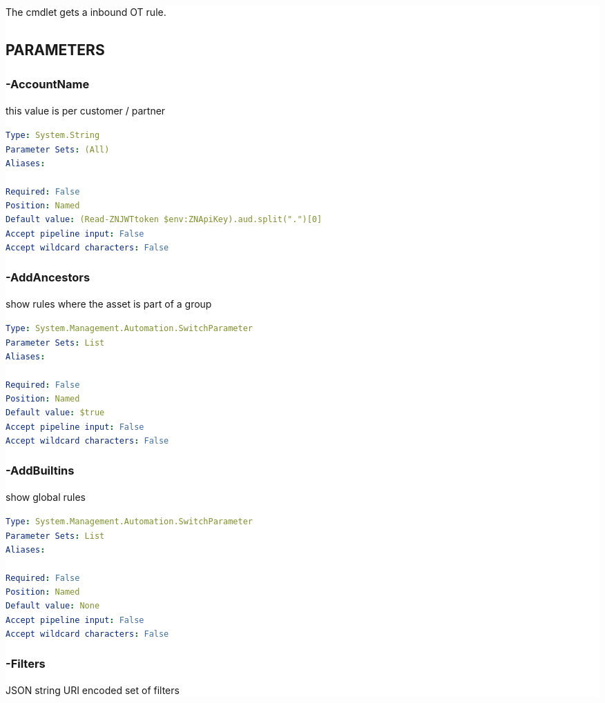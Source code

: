 The cmdlet gets a inbound OT rule.

## PARAMETERS

### -AccountName
this value is per customer / partner

```yaml
Type: System.String
Parameter Sets: (All)
Aliases:

Required: False
Position: Named
Default value: (Read-ZNJWTtoken $env:ZNApiKey).aud.split(".")[0]
Accept pipeline input: False
Accept wildcard characters: False
```

### -AddAncestors
show rules where the asset is part of a group

```yaml
Type: System.Management.Automation.SwitchParameter
Parameter Sets: List
Aliases:

Required: False
Position: Named
Default value: $true
Accept pipeline input: False
Accept wildcard characters: False
```

### -AddBuiltins
show global rules

```yaml
Type: System.Management.Automation.SwitchParameter
Parameter Sets: List
Aliases:

Required: False
Position: Named
Default value: None
Accept pipeline input: False
Accept wildcard characters: False
```

### -Filters
JSON string URI encoded set of filters
